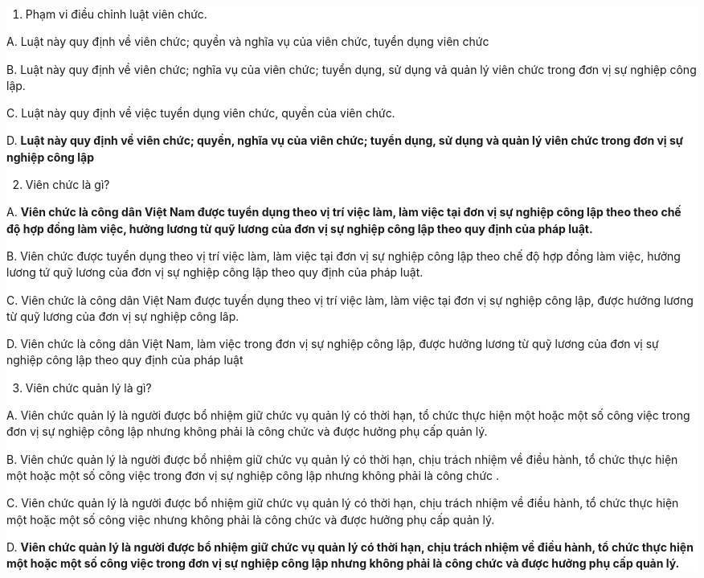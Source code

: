 1.  Phạm vi điều chỉnh luật viên chức.



A.  Luật này quy định về viên chức; quyền và nghĩa vụ của viên chức,
    tuyển dụng viên chức

B.  Luật này quy định về viên chức; nghĩa vụ của viên chức; tuyển dụng,
    sử dụng vả quản lý viên chức trong đơn vị sự nghiệp công lập.

C.  Luật này quy định về việc tuyển dụng viên chức, quyền của viên chức.

D.  **Luật này quy định về viên chức; quyền, nghĩa vụ của viên chức;
    tuyển dụng, sử dụng và quản lý viên chức trong đơn vị sự nghiệp công
    lập**



2.  Viên chức là gì?



A.  **Viên chức là công dân Việt Nam được tuyển dụng theo vị trí việc
    làm, làm việc tại đơn vị sự nghiệp công lập theo theo chế độ hợp
    đồng làm việc, hưởng lương từ quỹ lương của đơn vị sự nghiệp công
    lập theo quy định của pháp luật.**

B.  Viên chức được tuyển dụng theo vị trí việc làm, làm việc tại đơn vị
    sự nghiệp công lập theo chế độ hợp đồng làm việc, hưởng lương tứ quỹ
    lương của đơn vị sự nghiệp công lập theo quy định của pháp luật.

C.  Viên chức là công dân Việt Nam được tuyển dụng theo vị trí việc làm,
    làm việc tại đơn vị sự nghiệp công lập, được hưởng lương từ quỹ
    lương của đơn vị sự nghiệp công lâp.

D.  Viên chức là công dân Việt Nam, làm việc trong đơn vị sự nghiệp công
    lập, được hưởng lương từ quỹ lương của đơn vị sự nghiệp công lập
    theo quy định của pháp luật



3.  Viên chức quản lý là gì?



A.  Viên chức quản lý là người được bổ nhiệm giữ chức vụ quản lý có thời
    hạn, tổ chức thực hiện một hoặc một số công việc trong đơn vị sự
    nghiệp công lập nhưng không phải là công chức và được hưởng phụ cấp
    quản lý.

B.  Viên chức quản lý là người được bổ nhiệm giữ chức vụ quản lý có thời
    hạn, chịu trách nhiệm về điều hành, tổ chức thực hiện một hoặc một
    số công việc trong đơn vị sự nghiệp công lập nhưng không phải là
    công chức .

C.  Viên chức quản lý là người được bổ nhiệm giữ chức vụ quản lý có thời
    hạn, chịu trách nhiệm về điều hành, tổ chức thực hiện một hoặc một
    số công việc nhưng không phải là công chức và được hưởng phụ cấp
    quản lý.

D.  **Viên chức quản lý là người được bổ nhiệm giữ chức vụ quản lý có
    thời hạn, chịu trách nhiệm về điều hành, tổ chức thực hiện một hoặc
    một số công việc trong đơn vị sự nghiệp công lập nhưng không phải là
    công chức và được hưởng phụ cấp quản lý.**
